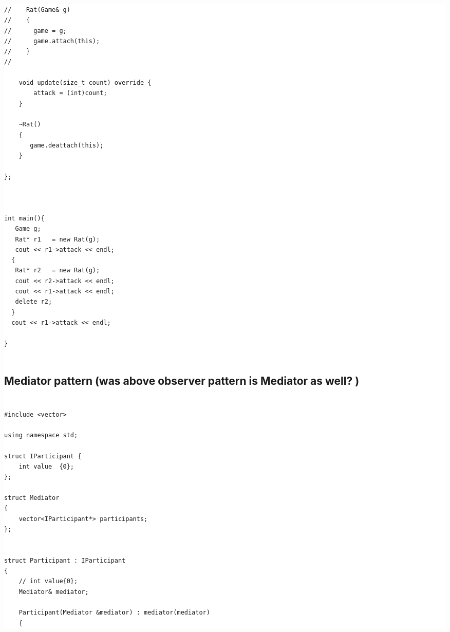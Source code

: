 ```
//    Rat(Game& g)
//    {
//      game = g;
//      game.attach(this);
//    }
//   
    
    void update(size_t count) override {
        attack = (int)count;
    } 

    ~Rat() 
    { 
       game.deattach(this);
    }

};



int main(){
   Game g;
   Rat* r1   = new Rat(g);
   cout << r1->attack << endl;
  {
   Rat* r2   = new Rat(g);
   cout << r2->attack << endl;
   cout << r1->attack << endl;
   delete r2;
  }
  cout << r1->attack << endl;

}


```

## Mediator pattern (was above observer pattern is Mediator as well? )
```

#include <vector>

using namespace std;

struct IParticipant {
    int value  {0};
};

struct Mediator
{
    vector<IParticipant*> participants;
};


struct Participant : IParticipant
{
    // int value{0};
    Mediator& mediator;

    Participant(Mediator &mediator) : mediator(mediator)
    {
```